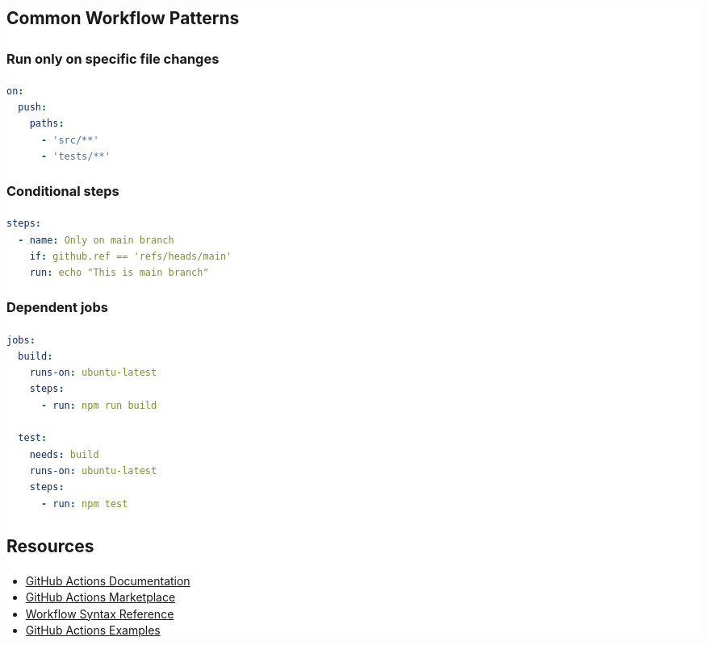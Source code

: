 ## Common Workflow Patterns

### Run only on specific file changes

```yaml
on:
  push:
    paths:
      - 'src/**'
      - 'tests/**'
```

### Conditional steps

```yaml
steps:
  - name: Only on main branch
    if: github.ref == 'refs/heads/main'
    run: echo "This is main branch"
```

### Dependent jobs

```yaml
jobs:
  build:
    runs-on: ubuntu-latest
    steps:
      - run: npm run build
  
  test:
    needs: build
    runs-on: ubuntu-latest
    steps:
      - run: npm test
```

## Resources

- [GitHub Actions Documentation](https://docs.github.com/en/actions)
- [GitHub Actions Marketplace](https://github.com/marketplace?type=actions)
- [Workflow Syntax Reference](https://docs.github.com/en/actions/using-workflows/workflow-syntax-for-github-actions)
- [GitHub Actions Examples](https://github.com/actions/starter-workflows)
